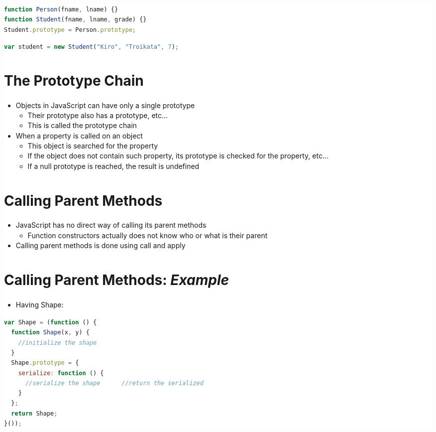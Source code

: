 ```javascript
function Person(fname, lname) {}
function Student(fname, lname, grade) {}
Student.prototype = Person.prototype;
```


```javascript
var student = new Student("Kiro", "Troikata", 7);
```











# The Prototype Chain
- Objects in JavaScript can have only a single prototype
  - Their prototype also has a prototype, etc…
  - This is called the prototype chain
- When a property is called on an object
  - This object is searched for the property
  - If the object does not contain such property, its prototype is checked for the property, etc…
  - If a null prototype is reached, the result is undefined








# Calling Parent Methods
- JavaScript has no direct way of calling its parent methods
  - Function constructors actually does not know who or what is their parent
- Calling parent methods is done using call and apply



# Calling Parent Methods: _Example_
- Having Shape:

```javascript
var Shape = (function () {
  function Shape(x, y) {
    //initialize the shape
  }
  Shape.prototype = {
    serialize: function () {
      //serialize the shape      //return the serialized
    }
  };
  return Shape;
}());
```
